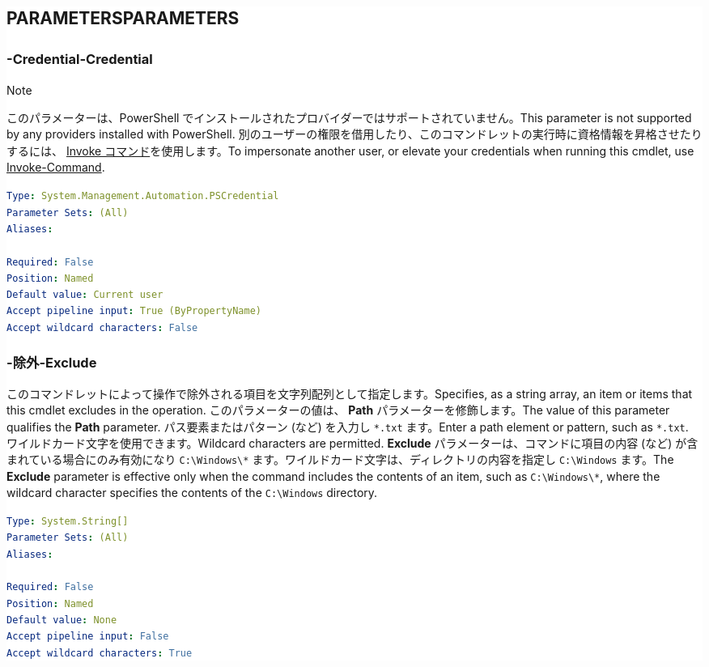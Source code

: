 ## <span data-ttu-id="4f76f-145">PARAMETERS</span><span class="sxs-lookup"><span data-stu-id="4f76f-145">PARAMETERS</span></span>

### <span data-ttu-id="4f76f-146">-Credential</span><span class="sxs-lookup"><span data-stu-id="4f76f-146">-Credential</span></span>

> [!NOTE]
> <span data-ttu-id="4f76f-147">このパラメーターは、PowerShell でインストールされたプロバイダーではサポートされていません。</span><span class="sxs-lookup"><span data-stu-id="4f76f-147">This parameter is not supported by any providers installed with PowerShell.</span></span>
> <span data-ttu-id="4f76f-148">別のユーザーの権限を借用したり、このコマンドレットの実行時に資格情報を昇格させたりするには、 [Invoke コマンド](../Microsoft.PowerShell.Core/Invoke-Command.md)を使用します。</span><span class="sxs-lookup"><span data-stu-id="4f76f-148">To impersonate another user, or elevate your credentials when running this cmdlet, use [Invoke-Command](../Microsoft.PowerShell.Core/Invoke-Command.md).</span></span>

```yaml
Type: System.Management.Automation.PSCredential
Parameter Sets: (All)
Aliases:

Required: False
Position: Named
Default value: Current user
Accept pipeline input: True (ByPropertyName)
Accept wildcard characters: False
```

### <span data-ttu-id="4f76f-149">-除外</span><span class="sxs-lookup"><span data-stu-id="4f76f-149">-Exclude</span></span>

<span data-ttu-id="4f76f-150">このコマンドレットによって操作で除外される項目を文字列配列として指定します。</span><span class="sxs-lookup"><span data-stu-id="4f76f-150">Specifies, as a string array, an item or items that this cmdlet excludes in the operation.</span></span> <span data-ttu-id="4f76f-151">このパラメーターの値は、 **Path** パラメーターを修飾します。</span><span class="sxs-lookup"><span data-stu-id="4f76f-151">The value of this parameter qualifies the **Path** parameter.</span></span> <span data-ttu-id="4f76f-152">パス要素またはパターン (など) を入力し `*.txt` ます。</span><span class="sxs-lookup"><span data-stu-id="4f76f-152">Enter a path element or pattern, such as `*.txt`.</span></span> <span data-ttu-id="4f76f-153">ワイルドカード文字を使用できます。</span><span class="sxs-lookup"><span data-stu-id="4f76f-153">Wildcard characters are permitted.</span></span> <span data-ttu-id="4f76f-154">**Exclude** パラメーターは、コマンドに項目の内容 (など) が含まれている場合にのみ有効になり `C:\Windows\*` ます。ワイルドカード文字は、ディレクトリの内容を指定し `C:\Windows` ます。</span><span class="sxs-lookup"><span data-stu-id="4f76f-154">The **Exclude** parameter is effective only when the command includes the contents of an item, such as `C:\Windows\*`, where the wildcard character specifies the contents of the `C:\Windows` directory.</span></span>

```yaml
Type: System.String[]
Parameter Sets: (All)
Aliases:

Required: False
Position: Named
Default value: None
Accept pipeline input: False
Accept wildcard characters: True
```
